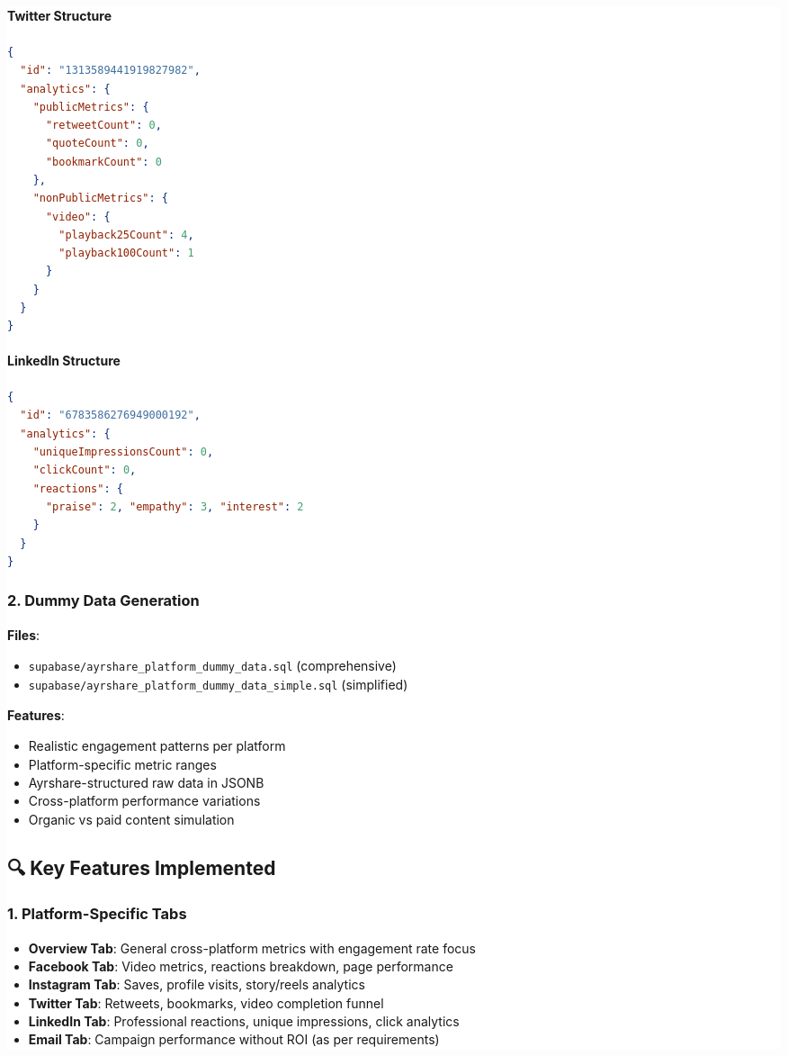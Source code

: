 #### Twitter Structure
```json
{
  "id": "1313589441919827982",
  "analytics": {
    "publicMetrics": {
      "retweetCount": 0,
      "quoteCount": 0,
      "bookmarkCount": 0
    },
    "nonPublicMetrics": {
      "video": {
        "playback25Count": 4,
        "playback100Count": 1
      }
    }
  }
}
```

#### LinkedIn Structure
```json
{
  "id": "6783586276949000192",
  "analytics": {
    "uniqueImpressionsCount": 0,
    "clickCount": 0,
    "reactions": {
      "praise": 2, "empathy": 3, "interest": 2
    }
  }
}
```

### 2. Dummy Data Generation
**Files**: 
- `supabase/ayrshare_platform_dummy_data.sql` (comprehensive)
- `supabase/ayrshare_platform_dummy_data_simple.sql` (simplified)

**Features**:
- Realistic engagement patterns per platform
- Platform-specific metric ranges
- Ayrshare-structured raw data in JSONB
- Cross-platform performance variations
- Organic vs paid content simulation

## 🔍 Key Features Implemented

### 1. Platform-Specific Tabs
- **Overview Tab**: General cross-platform metrics with engagement rate focus
- **Facebook Tab**: Video metrics, reactions breakdown, page performance
- **Instagram Tab**: Saves, profile visits, story/reels analytics
- **Twitter Tab**: Retweets, bookmarks, video completion funnel
- **LinkedIn Tab**: Professional reactions, unique impressions, click analytics
- **Email Tab**: Campaign performance without ROI (as per requirements)

